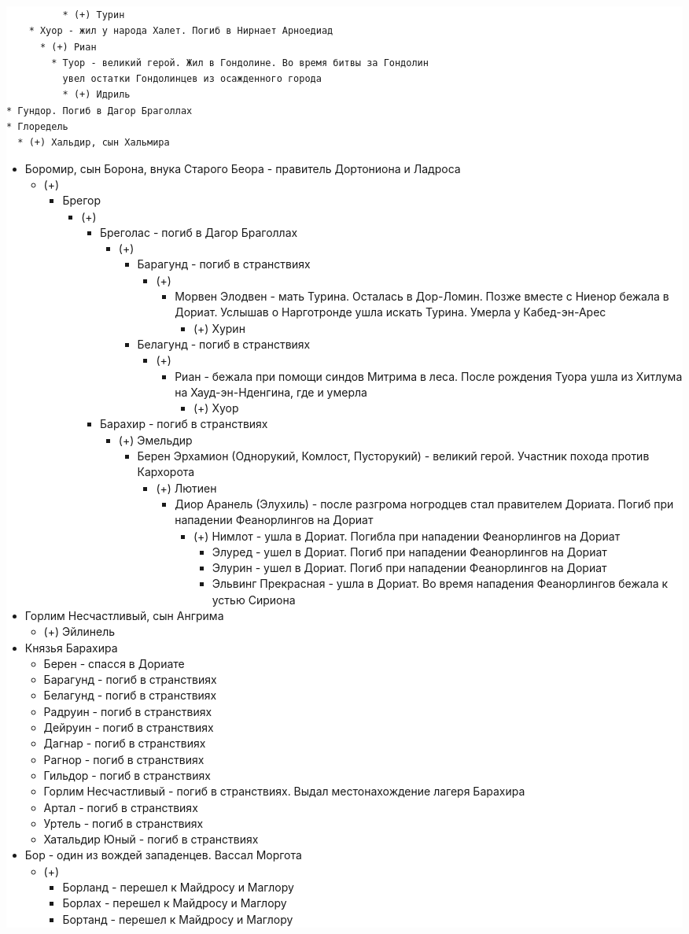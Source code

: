               * (+) Турин
        * Хуор - жил у народа Халет. Погиб в Нирнает Арноедиад
          * (+) Риан
            * Туор - великий герой. Жил в Гондолине. Во время битвы за Гондолин
              увел остатки Гондолинцев из осажденного города
              * (+) Идриль
    * Гундор. Погиб в Дагор Браголлах
    * Глоредель
      * (+) Хальдир, сын Хальмира
* Боромир, сын Борона, внука Старого Беора - правитель Дортониона и Ладроса
  * (+)
    * Брегор
      * (+)
        * Бреголас - погиб в Дагор Браголлах
          * (+)
            * Барагунд - погиб в странствиях
              * (+)
                * Морвен Элодвен - мать Турина. Осталась в Дор-Ломин. Позже
                  вместе с Ниенор бежала в Дориат. Услышав о Нарготронде ушла
                  искать Турина. Умерла у Кабед-эн-Арес
                  * (+) Хурин
            * Белагунд - погиб в странствиях
              * (+)
                * Риан - бежала при помощи синдов Митрима в леса. После
                  рождения Туора ушла из Хитлума на Хауд-эн-Нденгина, где и
                  умерла
                  * (+) Хуор
        * Барахир - погиб в странствиях
          * (+) Эмельдир
            * Берен Эрхамион (Однорукий, Комлост, Пусторукий) - великий герой.
              Участник похода против Кархорота
              * (+) Лютиен
                * Диор Аранель (Элухиль) - после разгрома ногродцев стал
                  правителем Дориата. Погиб при нападении Феанорлингов на
                  Дориат
                  * (+) Нимлот - ушла в Дориат. Погибла при нападении
                    Феанорлингов на Дориат
                    * Элуред - ушел в Дориат. Погиб при нападении Феанорлингов
                      на Дориат
                    * Элурин - ушел в Дориат. Погиб при нападении Феанорлингов
                      на Дориат
                    * Эльвинг Прекрасная - ушла в Дориат. Во время нападения
                      Феанорлингов бежала к устью Сириона
* Горлим Несчастливый, сын Ангрима
  * (+) Эйлинель
* Князья Барахира
  * Берен - спасся в Дориате
  * Барагунд - погиб в странствиях
  * Белагунд - погиб в странствиях
  * Радруин - погиб в странствиях
  * Дейруин - погиб в странствиях
  * Дагнар - погиб в странствиях
  * Рагнор - погиб в странствиях
  * Гильдор - погиб в странствиях
  * Горлим Несчастливый - погиб в странствиях. Выдал местонахождение лагеря
    Барахира
  * Артал - погиб в странствиях
  * Уртель - погиб в странствиях
  * Хатальдир Юный - погиб в странствиях
* Бор - один из вождей западенцев. Вассал Моргота
  * (+)
    * Борланд - перешел к Майдросу и Маглору
    * Борлах - перешел к Майдросу и Маглору
    * Бортанд - перешел к Майдросу и Маглору